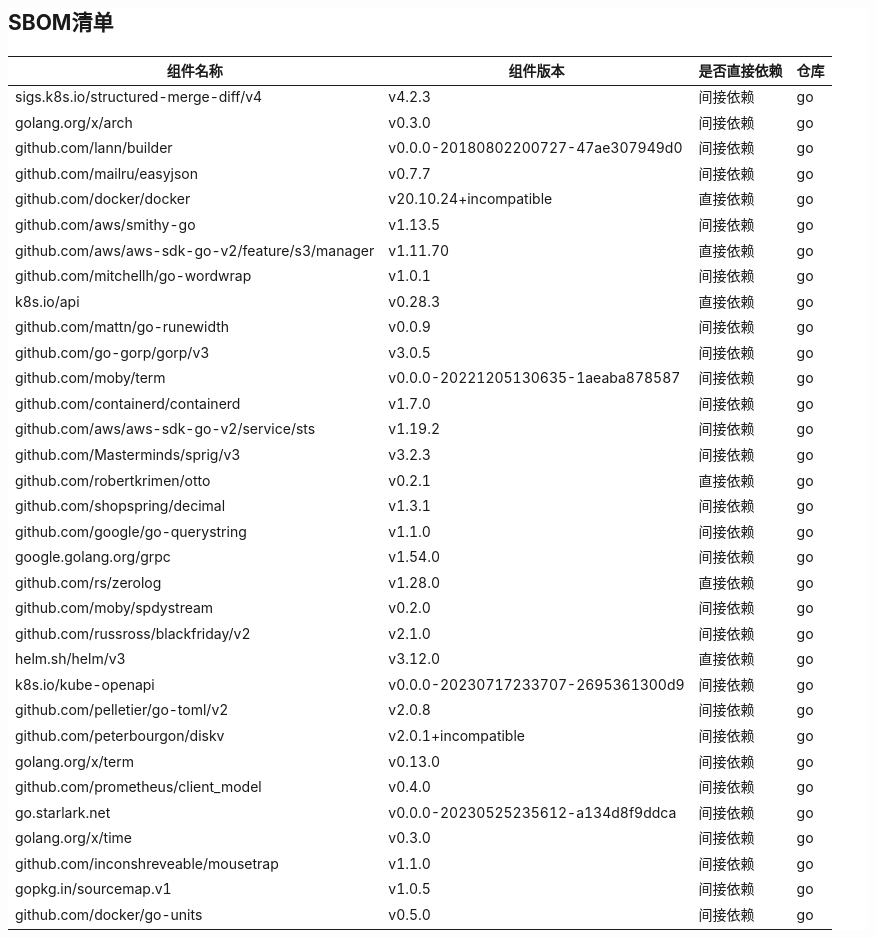


## SBOM清单

| 组件名称 | 组件版本 | 是否直接依赖 | 仓库 |
| -------- | -------- | ------------ | ---- |
|sigs.k8s.io/structured-merge-diff/v4|v4.2.3|间接依赖|go|
|golang.org/x/arch|v0.3.0|间接依赖|go|
|github.com/lann/builder|v0.0.0-20180802200727-47ae307949d0|间接依赖|go|
|github.com/mailru/easyjson|v0.7.7|间接依赖|go|
|github.com/docker/docker|v20.10.24+incompatible|直接依赖|go|
|github.com/aws/smithy-go|v1.13.5|间接依赖|go|
|github.com/aws/aws-sdk-go-v2/feature/s3/manager|v1.11.70|直接依赖|go|
|github.com/mitchellh/go-wordwrap|v1.0.1|间接依赖|go|
|k8s.io/api|v0.28.3|直接依赖|go|
|github.com/mattn/go-runewidth|v0.0.9|间接依赖|go|
|github.com/go-gorp/gorp/v3|v3.0.5|间接依赖|go|
|github.com/moby/term|v0.0.0-20221205130635-1aeaba878587|间接依赖|go|
|github.com/containerd/containerd|v1.7.0|间接依赖|go|
|github.com/aws/aws-sdk-go-v2/service/sts|v1.19.2|间接依赖|go|
|github.com/Masterminds/sprig/v3|v3.2.3|间接依赖|go|
|github.com/robertkrimen/otto|v0.2.1|直接依赖|go|
|github.com/shopspring/decimal|v1.3.1|间接依赖|go|
|github.com/google/go-querystring|v1.1.0|间接依赖|go|
|google.golang.org/grpc|v1.54.0|间接依赖|go|
|github.com/rs/zerolog|v1.28.0|直接依赖|go|
|github.com/moby/spdystream|v0.2.0|间接依赖|go|
|github.com/russross/blackfriday/v2|v2.1.0|间接依赖|go|
|helm.sh/helm/v3|v3.12.0|直接依赖|go|
|k8s.io/kube-openapi|v0.0.0-20230717233707-2695361300d9|间接依赖|go|
|github.com/pelletier/go-toml/v2|v2.0.8|间接依赖|go|
|github.com/peterbourgon/diskv|v2.0.1+incompatible|间接依赖|go|
|golang.org/x/term|v0.13.0|间接依赖|go|
|github.com/prometheus/client_model|v0.4.0|间接依赖|go|
|go.starlark.net|v0.0.0-20230525235612-a134d8f9ddca|间接依赖|go|
|golang.org/x/time|v0.3.0|间接依赖|go|
|github.com/inconshreveable/mousetrap|v1.1.0|间接依赖|go|
|gopkg.in/sourcemap.v1|v1.0.5|间接依赖|go|
|github.com/docker/go-units|v0.5.0|间接依赖|go|